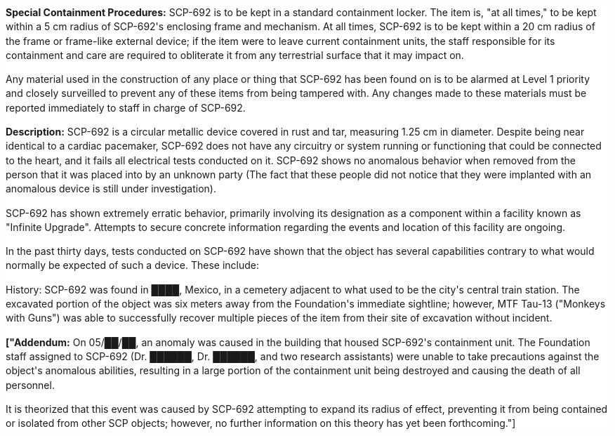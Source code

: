<p><strong>Special Containment Procedures:</strong> SCP-692 is to be kept in a standard containment locker. The item is, "at all times," to be kept within a 5 cm radius of SCP-692's enclosing frame and mechanism. At all times, SCP-692 is to be kept within a 20 cm radius of the frame or frame-like external device; if the item were to leave current containment units, the staff responsible for its containment and care are required to obliterate it from any terrestrial surface that it may impact on.</p><p>Any material used in the construction of any place or thing that SCP-692 has been found on is to be alarmed at Level 1 priority and closely surveilled to prevent any of these items from being tampered with. Any changes made to these materials must be reported immediately to staff in charge of SCP-692.</p>
<p><strong>Description:</strong> SCP-692 is a circular metallic device covered in rust and tar, measuring 1.25 cm in diameter. Despite being near identical to a cardiac pacemaker, SCP-692 does not have any circuitry or system running or functioning that could be connected to the heart, and it fails all electrical tests conducted on it. SCP-692 shows no anomalous behavior when removed from the person that it was placed into by an unknown party (The fact that these people did not notice that they were implanted with an anomalous device is still under investigation).</p><p>SCP-692 has shown extremely erratic behavior, primarily involving its designation as a component within a facility known as "Infinite Upgrade". Attempts to secure concrete information regarding the events and location of this facility are ongoing.</p><p>In the past thirty days, tests conducted on SCP-692 have shown that the object has several capabilities contrary to what would normally be expected of such a device. These include:</p><p>History: SCP-692 was found in ████, Mexico, in a cemetery adjacent to what used to be the city's central train station. The excavated portion of the object was six meters away from the Foundation's immediate sightline; however, MTF Tau-13 ("Monkeys with Guns") was able to successfully recover multiple pieces of the item from their site of excavation without incident.</p>
<p> <strong>["Addendum:</strong> On 05/██/██, an anomaly was caused in the building that housed SCP-692's containment unit. The Foundation staff assigned to SCP-692 (Dr. ██████, Dr. ██████, and two research assistants) were unable to take precautions against the object's anomalous abilities, resulting in a large portion of the containment unit being destroyed and causing the death of all personnel.</p><p>It is theorized that this event was caused by SCP-692 attempting to expand its radius of effect, preventing it from being contained or isolated from other SCP objects; however, no further information on this theory has yet been forthcoming."]</p>

<div class="footer-wikiwalk-nav">
<div style="text-align: center;">
</div>
</div>
</div>
</div>
</div>